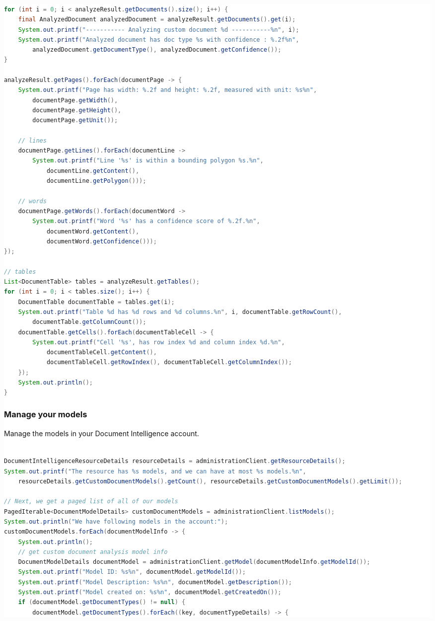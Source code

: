 ```java com.azure.ai.documentintelligence.readme.analyzeCustomModel
for (int i = 0; i < analyzeResult.getDocuments().size(); i++) {
    final AnalyzedDocument analyzedDocument = analyzeResult.getDocuments().get(i);
    System.out.printf("----------- Analyzing custom document %d -----------%n", i);
    System.out.printf("Analyzed document has doc type %s with confidence : %.2f%n",
        analyzedDocument.getDocumentType(), analyzedDocument.getConfidence());
}

analyzeResult.getPages().forEach(documentPage -> {
    System.out.printf("Page has width: %.2f and height: %.2f, measured with unit: %s%n",
        documentPage.getWidth(),
        documentPage.getHeight(),
        documentPage.getUnit());

    // lines
    documentPage.getLines().forEach(documentLine ->
        System.out.printf("Line '%s' is within a bounding polygon %s.%n",
            documentLine.getContent(),
            documentLine.getPolygon()));

    // words
    documentPage.getWords().forEach(documentWord ->
        System.out.printf("Word '%s' has a confidence score of %.2f.%n",
            documentWord.getContent(),
            documentWord.getConfidence()));
});

// tables
List<DocumentTable> tables = analyzeResult.getTables();
for (int i = 0; i < tables.size(); i++) {
    DocumentTable documentTable = tables.get(i);
    System.out.printf("Table %d has %d rows and %d columns.%n", i, documentTable.getRowCount(),
        documentTable.getColumnCount());
    documentTable.getCells().forEach(documentTableCell -> {
        System.out.printf("Cell '%s', has row index %d and column index %d.%n",
            documentTableCell.getContent(),
            documentTableCell.getRowIndex(), documentTableCell.getColumnIndex());
    });
    System.out.println();
}
```

### Manage your models
Manage the models in your Document Intelligence account.
```java com.azure.ai.documentintelligence.readme.manageModels

DocumentIntelligenceResourceDetails resourceDetails = administrationClient.getResourceDetails();
System.out.printf("The resource has %s models, and we can have at most %s models.%n",
    resourceDetails.getCustomDocumentModels().getCount(), resourceDetails.getCustomDocumentModels().getLimit());

// Next, we get a paged list of all of our models
PagedIterable<DocumentModelDetails> customDocumentModels = administrationClient.listModels();
System.out.println("We have following models in the account:");
customDocumentModels.forEach(documentModelInfo -> {
    System.out.println();
    // get custom document analysis model info
    DocumentModelDetails documentModel = administrationClient.getModel(documentModelInfo.getModelId());
    System.out.printf("Model ID: %s%n", documentModel.getModelId());
    System.out.printf("Model Description: %s%n", documentModel.getDescription());
    System.out.printf("Model created on: %s%n", documentModel.getCreatedOn());
    if (documentModel.getDocumentTypes() != null) {
        documentModel.getDocumentTypes().forEach((key, documentTypeDetails) -> {
```